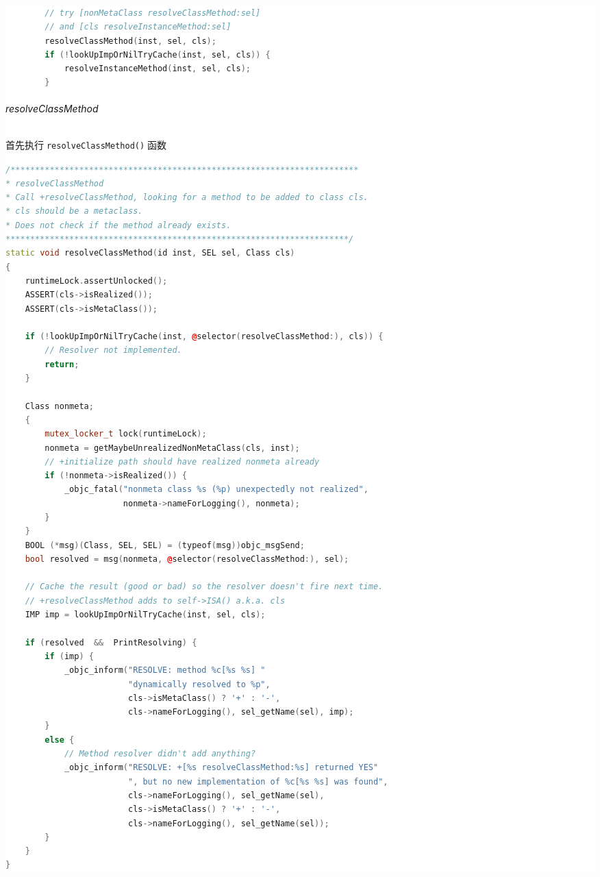 ```C++
        // try [nonMetaClass resolveClassMethod:sel]
        // and [cls resolveInstanceMethod:sel]
        resolveClassMethod(inst, sel, cls);
        if (!lookUpImpOrNilTryCache(inst, sel, cls)) {
            resolveInstanceMethod(inst, sel, cls);
        }
```

###### resolveClassMethod

首先执行 `resolveClassMethod()` 函数

```C++
/***********************************************************************
* resolveClassMethod
* Call +resolveClassMethod, looking for a method to be added to class cls.
* cls should be a metaclass.
* Does not check if the method already exists.
**********************************************************************/
static void resolveClassMethod(id inst, SEL sel, Class cls)
{
    runtimeLock.assertUnlocked();
    ASSERT(cls->isRealized());
    ASSERT(cls->isMetaClass());

    if (!lookUpImpOrNilTryCache(inst, @selector(resolveClassMethod:), cls)) {
        // Resolver not implemented.
        return;
    }

    Class nonmeta;
    {
        mutex_locker_t lock(runtimeLock);
        nonmeta = getMaybeUnrealizedNonMetaClass(cls, inst);
        // +initialize path should have realized nonmeta already
        if (!nonmeta->isRealized()) {
            _objc_fatal("nonmeta class %s (%p) unexpectedly not realized",
                        nonmeta->nameForLogging(), nonmeta);
        }
    }
    BOOL (*msg)(Class, SEL, SEL) = (typeof(msg))objc_msgSend;
    bool resolved = msg(nonmeta, @selector(resolveClassMethod:), sel);

    // Cache the result (good or bad) so the resolver doesn't fire next time.
    // +resolveClassMethod adds to self->ISA() a.k.a. cls
    IMP imp = lookUpImpOrNilTryCache(inst, sel, cls);

    if (resolved  &&  PrintResolving) {
        if (imp) {
            _objc_inform("RESOLVE: method %c[%s %s] "
                         "dynamically resolved to %p", 
                         cls->isMetaClass() ? '+' : '-', 
                         cls->nameForLogging(), sel_getName(sel), imp);
        }
        else {
            // Method resolver didn't add anything?
            _objc_inform("RESOLVE: +[%s resolveClassMethod:%s] returned YES"
                         ", but no new implementation of %c[%s %s] was found",
                         cls->nameForLogging(), sel_getName(sel), 
                         cls->isMetaClass() ? '+' : '-', 
                         cls->nameForLogging(), sel_getName(sel));
        }
    }
}
```